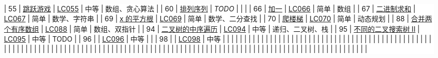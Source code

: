 |  55  |   [跳跃游戏](https://leetcode-cn.com/problems/jump-game/)    | [LC055](https://github.com/gqq519/LeetCode/blob/master/app/src/main/java/com/gqq/leetcode/difficulty/medium/LC055.java) | 中等 |  数组、贪心算法  |
|  60  | [排列序列](https://leetcode-cn.com/problems/permutation-sequence/) |                            *TODO*                            |      |                  |
|  66  |      [加一](https://leetcode-cn.com/problems/plus-one/)      | [LC066](https://github.com/gqq519/LeetCode/blob/master/app/src/main/java/com/gqq/leetcode/difficulty/easy/LC066.java) | 简单 |       数组       |
|  67  |  [二进制求和](https://leetcode-cn.com/problems/add-binary/)  | [LC067](https://github.com/gqq519/LeetCode/blob/master/app/src/main/java/com/gqq/leetcode/difficulty/easy/LC067.java) | 简单 |   数学、字符串   |
|  69  |    [x 的平方根](https://leetcode-cn.com/problems/sqrtx/)     | [LC069](https://github.com/gqq519/LeetCode/blob/master/app/src/main/java/com/gqq/leetcode/difficulty/easy/LC069.java) | 简单 |  数学、二分查找  |
|  70  | [爬楼梯](https://leetcode-cn.com/problems/climbing-stairs/)  | [LC070](https://github.com/gqq519/LeetCode/blob/master/app/src/main/java/com/gqq/leetcode/difficulty/easy/LC070.java) | 简单 |     动态规划     |
|  88  | [合并两个有序数组](https://leetcode-cn.com/problems/merge-sorted-array/) | [LC088](https://github.com/gqq519/LeetCode/blob/master/app/src/main/java/com/gqq/leetcode/difficulty/easy/LC088.java) | 简单 |   数组、双指针   |
|  94  | [二叉树的中序遍历](https://leetcode-cn.com/problems/binary-tree-inorder-traversal/) | [LC094](https://github.com/gqq519/LeetCode/blob/master/app/src/main/java/com/gqq/leetcode/difficulty/medium/LC094.java) | 中等 | 递归、二叉树、栈 |
|  95  | [不同的二叉搜索树 II](https://leetcode-cn.com/problems/unique-binary-search-trees-ii/) | [LC095](https://github.com/gqq519/LeetCode/blob/master/app/src/main/java/com/gqq/leetcode/difficulty/medium/LC095.java) | 中等 |       TODO       |
|  96  |                                                              | [LC096](https://github.com/gqq519/LeetCode/blob/master/app/src/main/java/com/gqq/leetcode/difficulty/medium/LC096.java) | 中等 |                  |
|  98  |                                                              | [LC098](https://github.com/gqq519/LeetCode/blob/master/app/src/main/java/com/gqq/leetcode/difficulty/medium/LC098.java) | 中等 |                  |
|      |                                                              |                                                              |      |                  |
|      |                                                              |                                                              |      |                  |
|      |                                                              |                                                              |      |                  |
|      |                                                              |                                                              |      |                  |
|      |                                                              |                                                              |      |                  |
|      |                                                              |                                                              |      |                  |
|      |                                                              |                                                              |      |                  |
|      |                                                              |                                                              |      |                  |
|      |                                                              |                                                              |      |                  |
|      |                                                              |                                                              |      |                  |
|      |                                                              |                                                              |      |                  |
|      |                                                              |                                                              |      |                  |
|      |                                                              |                                                              |      |                  |
|      |                                                              |                                                              |      |                  |
|      |                                                              |                                                              |      |                  |
|      |                                                              |                                                              |      |                  |
|      |                                                              |                                                              |      |                  |
|      |                                                              |                                                              |      |                  |
|      |                                                              |                                                              |      |                  |
|      |                                                              |                                                              |      |                  |
|      |                                                              |                                                              |      |                  |
|      |                                                              |                                                              |      |                  |